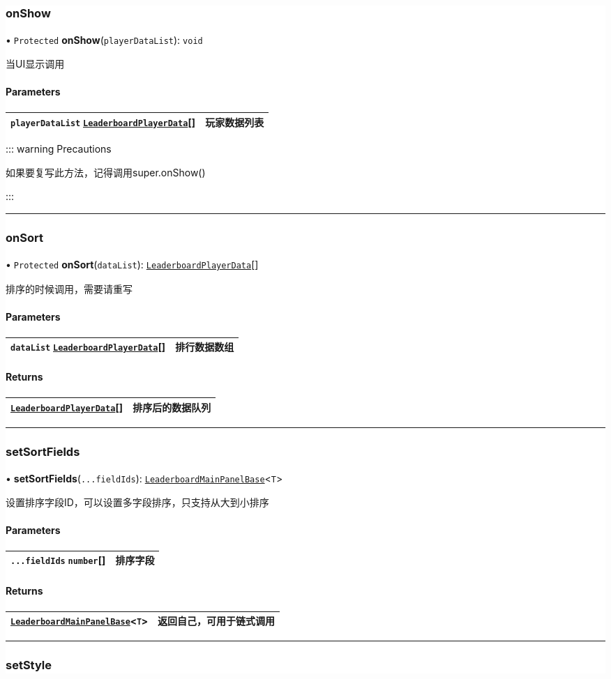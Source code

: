 ### onShow <Score text="onShow" /> 

• `Protected` **onShow**(`playerDataList`): `void` <Badge type="tip" text="client" />

当UI显示调用

#### Parameters

| `playerDataList` [`LeaderboardPlayerData`](../modules/Extension.mwext.md#leaderboardplayerdata)[] |  玩家数据列表 |
| :------ | :------ |


::: warning Precautions

如果要复写此方法，记得调用super.onShow()

:::

___

### onSort <Score text="onSort" /> 

• `Protected` **onSort**(`dataList`): [`LeaderboardPlayerData`](../modules/Extension.mwext.md#leaderboardplayerdata)[] <Badge type="tip" text="client" />

排序的时候调用，需要请重写

#### Parameters

| `dataList` [`LeaderboardPlayerData`](../modules/Extension.mwext.md#leaderboardplayerdata)[] |  排行数据数组 |
| :------ | :------ |

#### Returns

| [`LeaderboardPlayerData`](../modules/Extension.mwext.md#leaderboardplayerdata)[] | 排序后的数据队列 |
| :------ | :------ |

___

### setSortFields <Score text="setSortFields" /> 

• **setSortFields**(`...fieldIds`): [`LeaderboardMainPanelBase`](mwext.LeaderboardMainPanelBase.md)<`T`\> <Badge type="tip" text="client" />

设置排序字段ID，可以设置多字段排序，只支持从大到小排序

#### Parameters

| `...fieldIds` `number`[] |  排序字段 |
| :------ | :------ |

#### Returns

| [`LeaderboardMainPanelBase`](mwext.LeaderboardMainPanelBase.md)<`T`\> | 返回自己，可用于链式调用 |
| :------ | :------ |

___

### setStyle <Score text="setStyle" /> 
